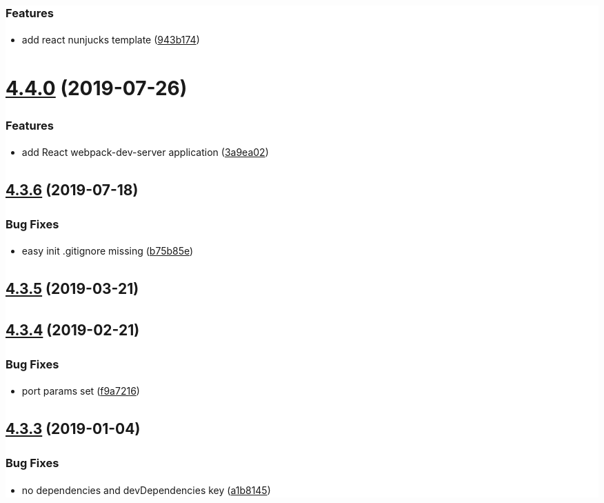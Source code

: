 
### Features

* add react nunjucks template ([943b174](https://github.com/easy-team/easywebpack-cli/commit/943b1747128f432ca68ad8041cf52141aee4e265))



# [4.4.0](https://github.com/easy-team/easywebpack-cli/compare/4.3.6...4.4.0) (2019-07-26)


### Features

* add React webpack-dev-server application ([3a9ea02](https://github.com/easy-team/easywebpack-cli/commit/3a9ea020e31e9df844accf270352ce2deeb69bea))



## [4.3.6](https://github.com/easy-team/easywebpack-cli/compare/4.3.5...4.3.6) (2019-07-18)


### Bug Fixes

* easy init .gitignore missing ([b75b85e](https://github.com/easy-team/easywebpack-cli/commit/b75b85e2f1de2fcadf4a9c442a9fcca583ecbebb))



## [4.3.5](https://github.com/easy-team/easywebpack-cli/compare/4.3.4...4.3.5) (2019-03-21)



## [4.3.4](https://github.com/easy-team/easywebpack-cli/compare/4.3.3...4.3.4) (2019-02-21)


### Bug Fixes

* port params set ([f9a7216](https://github.com/easy-team/easywebpack-cli/commit/f9a721687e062f856f3c97c971317cfc48302243))



## [4.3.3](https://github.com/easy-team/easywebpack-cli/compare/4.3.2...4.3.3) (2019-01-04)


### Bug Fixes

* no dependencies and devDependencies key ([a1b8145](https://github.com/easy-team/easywebpack-cli/commit/a1b8145271935974b13f7842230a2ac1be871bbb))
